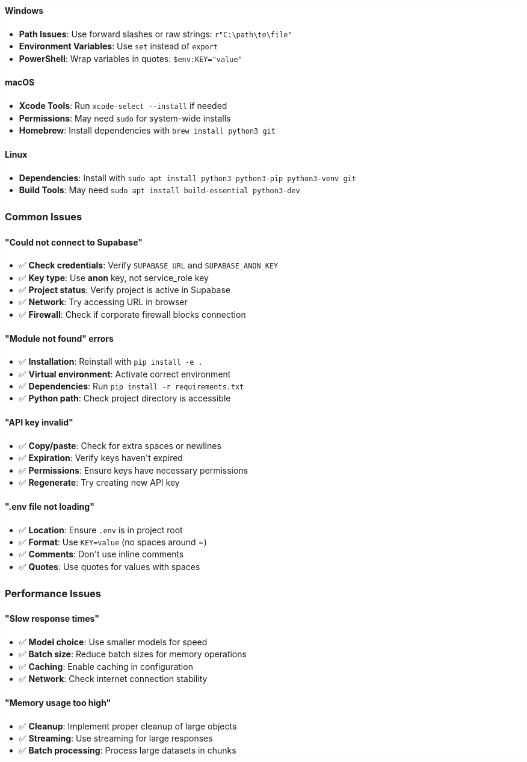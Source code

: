 #### Windows
- **Path Issues**: Use forward slashes or raw strings: `r"C:\path\to\file"`
- **Environment Variables**: Use `set` instead of `export`
- **PowerShell**: Wrap variables in quotes: `$env:KEY="value"`

#### macOS
- **Xcode Tools**: Run `xcode-select --install` if needed
- **Permissions**: May need `sudo` for system-wide installs
- **Homebrew**: Install dependencies with `brew install python3 git`

#### Linux
- **Dependencies**: Install with `sudo apt install python3 python3-pip python3-venv git`
- **Build Tools**: May need `sudo apt install build-essential python3-dev`

### Common Issues

#### "Could not connect to Supabase"
- ✅ **Check credentials**: Verify `SUPABASE_URL` and `SUPABASE_ANON_KEY`
- ✅ **Key type**: Use **anon** key, not service_role key
- ✅ **Project status**: Verify project is active in Supabase
- ✅ **Network**: Try accessing URL in browser
- ✅ **Firewall**: Check if corporate firewall blocks connection

#### "Module not found" errors
- ✅ **Installation**: Reinstall with `pip install -e .`
- ✅ **Virtual environment**: Activate correct environment
- ✅ **Dependencies**: Run `pip install -r requirements.txt`
- ✅ **Python path**: Check project directory is accessible

#### "API key invalid"
- ✅ **Copy/paste**: Check for extra spaces or newlines
- ✅ **Expiration**: Verify keys haven't expired
- ✅ **Permissions**: Ensure keys have necessary permissions
- ✅ **Regenerate**: Try creating new API key

#### ".env file not loading"
- ✅ **Location**: Ensure `.env` is in project root
- ✅ **Format**: Use `KEY=value` (no spaces around =)
- ✅ **Comments**: Don't use inline comments
- ✅ **Quotes**: Use quotes for values with spaces

### Performance Issues

#### "Slow response times"
- ✅ **Model choice**: Use smaller models for speed
- ✅ **Batch size**: Reduce batch sizes for memory operations
- ✅ **Caching**: Enable caching in configuration
- ✅ **Network**: Check internet connection stability

#### "Memory usage too high"
- ✅ **Cleanup**: Implement proper cleanup of large objects
- ✅ **Streaming**: Use streaming for large responses
- ✅ **Batch processing**: Process large datasets in chunks
